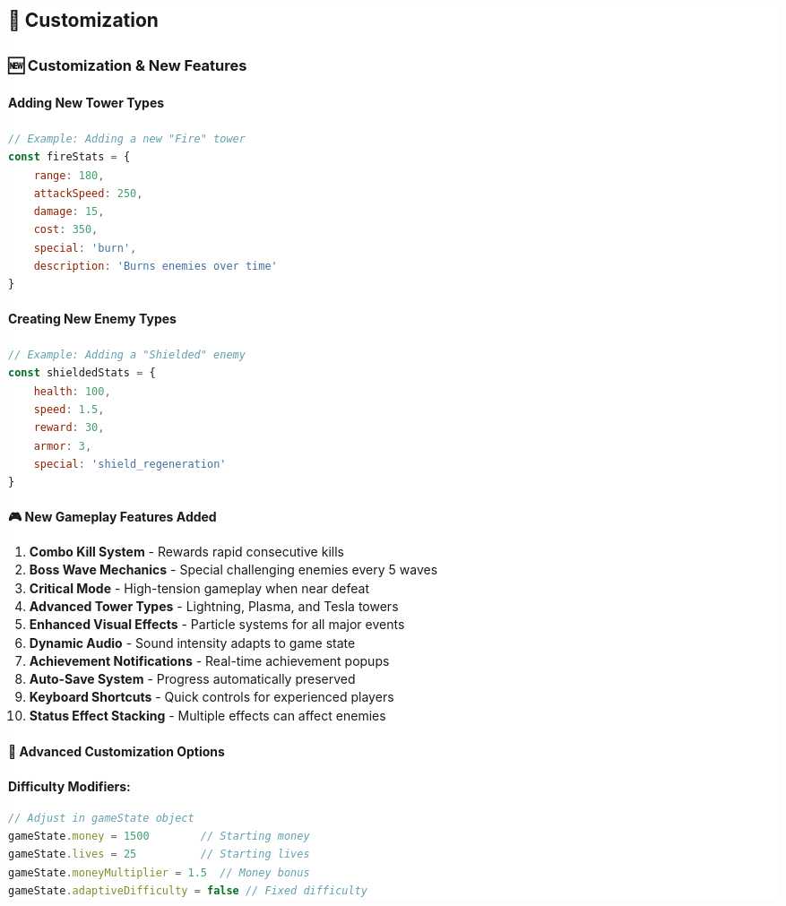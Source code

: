## 🎨 **Customization**

### **🆕 Customization & New Features**

#### **Adding New Tower Types**
```javascript
// Example: Adding a new "Fire" tower
const fireStats = {
    range: 180, 
    attackSpeed: 250, 
    damage: 15, 
    cost: 350,
    special: 'burn', 
    description: 'Burns enemies over time'
}
```

#### **Creating New Enemy Types**  
```javascript
// Example: Adding a "Shielded" enemy
const shieldedStats = { 
    health: 100, 
    speed: 1.5, 
    reward: 30, 
    armor: 3,
    special: 'shield_regeneration'
}
```

#### **🎮 New Gameplay Features Added**
1. **Combo Kill System** - Rewards rapid consecutive kills
2. **Boss Wave Mechanics** - Special challenging enemies every 5 waves
3. **Critical Mode** - High-tension gameplay when near defeat
4. **Advanced Tower Types** - Lightning, Plasma, and Tesla towers
5. **Enhanced Visual Effects** - Particle systems for all major events
6. **Dynamic Audio** - Sound intensity adapts to game state
7. **Achievement Notifications** - Real-time achievement popups
8. **Auto-Save System** - Progress automatically preserved
9. **Keyboard Shortcuts** - Quick controls for experienced players
10. **Status Effect Stacking** - Multiple effects can affect enemies

#### **🔧 Advanced Customization Options**

**Difficulty Modifiers:**
```javascript
// Adjust in gameState object
gameState.money = 1500        // Starting money
gameState.lives = 25          // Starting lives  
gameState.moneyMultiplier = 1.5  // Money bonus
gameState.adaptiveDifficulty = false // Fixed difficulty
```
